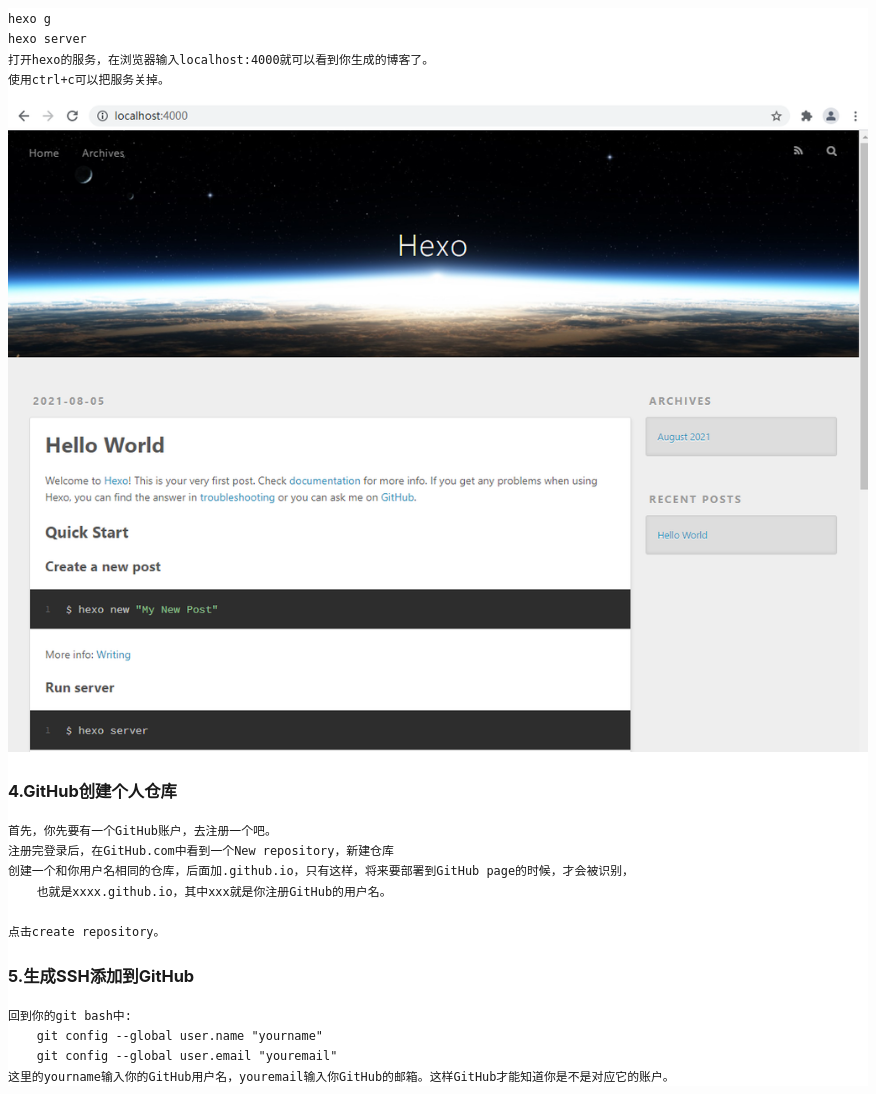     hexo g
    hexo server
    打开hexo的服务，在浏览器输入localhost:4000就可以看到你生成的博客了。
    使用ctrl+c可以把服务关掉。
![01-hexo博客初始界面.png](images/01-hexo博客初始界面.png)

### 4.GitHub创建个人仓库
    首先，你先要有一个GitHub账户，去注册一个吧。
    注册完登录后，在GitHub.com中看到一个New repository，新建仓库
    创建一个和你用户名相同的仓库，后面加.github.io，只有这样，将来要部署到GitHub page的时候，才会被识别，
        也就是xxxx.github.io，其中xxx就是你注册GitHub的用户名。

    点击create repository。

### 5.生成SSH添加到GitHub
    回到你的git bash中:
        git config --global user.name "yourname"
        git config --global user.email "youremail"
    这里的yourname输入你的GitHub用户名，youremail输入你GitHub的邮箱。这样GitHub才能知道你是不是对应它的账户。
    